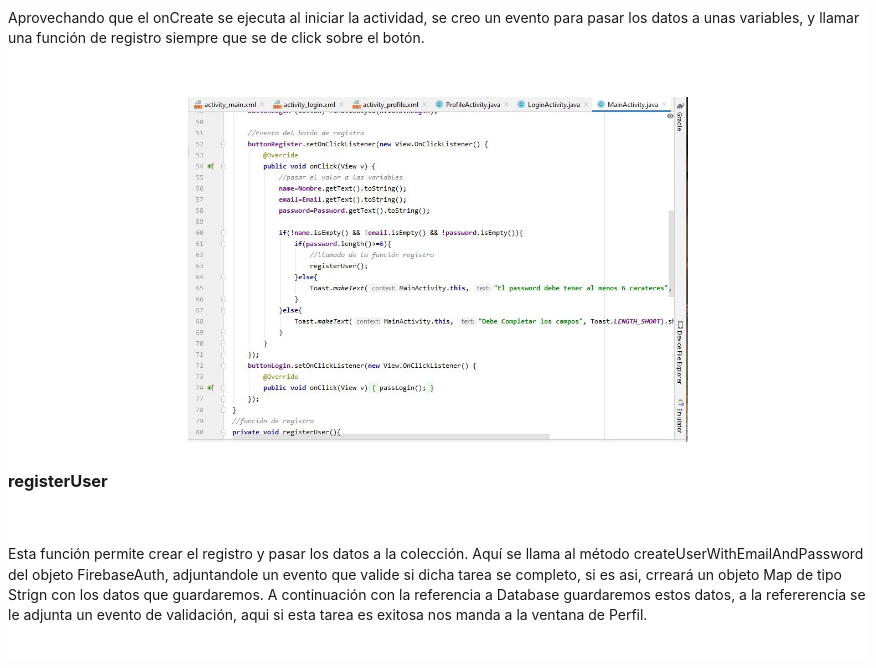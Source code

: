 <p>Aprovechando que el onCreate se ejecuta al iniciar la actividad, se creo un evento para pasar los datos a unas variables, y llamar una función de registro siempre que se de click sobre el botón.</p></br>
<p align="center">
  <img src="/Capturas/mainDos.JPG" width="500">
</p>
<h3>registerUser</h3></br>
<p>Esta función permite crear el registro y pasar los datos a la colección. Aquí se llama al método createUserWithEmailAndPassword del objeto FirebaseAuth, adjuntandole un evento que valide si dicha tarea se completo, si es asi, crreará un objeto Map de tipo Strign con los datos que guardaremos. A continuación con la referencia a Database guardaremos estos datos, a la refererencia se le adjunta un evento de validación, aqui si esta tarea es exitosa nos manda a la ventana de Perfil.</p></br>
<p align="center">